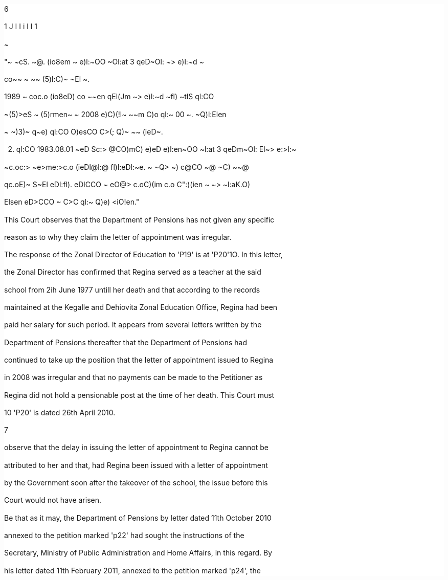 6

1 J I I i l I 1

~

"~ ~cS. ~@. (io8em ~ e)l:~OO ~Ol:at 3 qeD~Ol: ~> e)l:~d ~

co~~ ~ ~~ (5)l:C)~ ~El ~.

1989 ~ coc.o (io8eD) co ~~en qEl(Jm ~> e)l:~d ~fl) ~tlS ql:CO

~(5)>eS ~ (5)rmen~ ~ 2008 e)C)(!l~ ~~m C)o ql:~ 00 ~. ~Q)l:Elen

~ ~)3)~ q~e) ql:CO O)esCO C>(; Q)~ ~~ (ieD~.

2. ql:CO 1983.08.01 ~eD Sc:> @CO)mC) e)eD e)l:en~OO ~l:at 3 qeDm~Ol: El~> e:>l:~

~c.oc:> ~e>me:>c.o (ieDl@l:@ fl)l:eDl:~e. ~ ~Q> ~) c@CO ~@ ~C) ~~@

qc.oE)~ S~El eDl:fl). eDlCCO ~ eO@> c.oC)(im c.o C":)(ien ~ ~> ~l:aK.O)

Elsen eD>CCO ~ C>C ql:~ Q)e) <iO!en."

This Court observes that the Department of Pensions has not given any specific

reason as to why they claim the letter of appointment was irregular.

The response of the Zonal Director of Education to 'P19' is at 'P20'1O. In this letter,

the Zonal Director has confirmed that Regina served as a teacher at the said

school from 2ih June 1977 untill her death and that according to the records

maintained at the Kegalle and Dehiovita Zonal Education Office, Regina had been

paid her salary for such period. It appears from several letters written by the

Department of Pensions thereafter that the Department of Pensions had

continued to take up the position that the letter of appointment issued to Regina

in 2008 was irregular and that no payments can be made to the Petitioner as

Regina did not hold a pensionable post at the time of her death. This Court must

10 'P20' is dated 26th April 2010.

7

observe that the delay in issuing the letter of appointment to Regina cannot be

attributed to her and that, had Regina been issued with a letter of appointment

by the Government soon after the takeover of the school, the issue before this

Court would not have arisen.

Be that as it may, the Department of Pensions by letter dated 11th October 2010

annexed to the petition marked 'p22' had sought the instructions of the

Secretary, Ministry of Public Administration and Home Affairs, in this regard. By

his letter dated 11th February 2011, annexed to the petition marked 'p24', the
